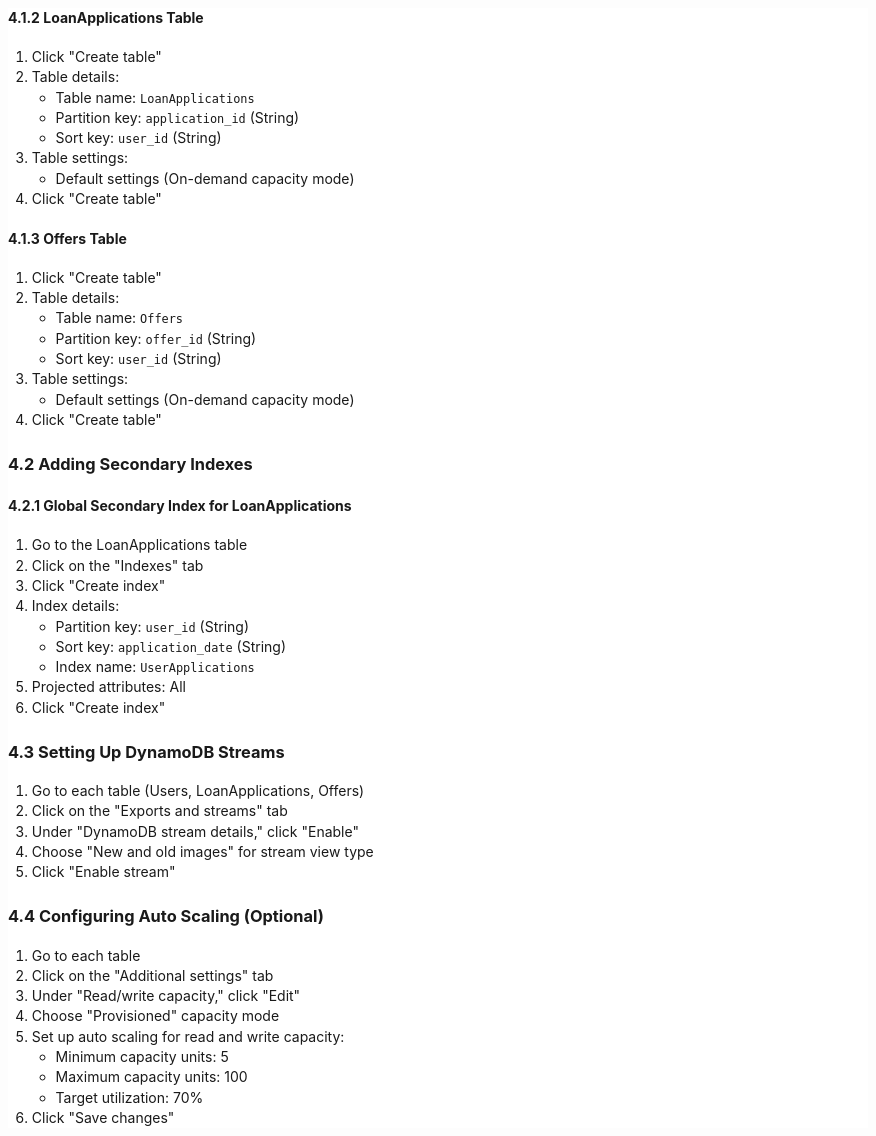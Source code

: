 #### 4.1.2 LoanApplications Table
1. Click "Create table"
2. Table details:
   - Table name: `LoanApplications`
   - Partition key: `application_id` (String)
   - Sort key: `user_id` (String)
3. Table settings:
   - Default settings (On-demand capacity mode)
4. Click "Create table"

#### 4.1.3 Offers Table
1. Click "Create table"
2. Table details:
   - Table name: `Offers`
   - Partition key: `offer_id` (String)
   - Sort key: `user_id` (String)
3. Table settings:
   - Default settings (On-demand capacity mode)
4. Click "Create table"

### 4.2 Adding Secondary Indexes

#### 4.2.1 Global Secondary Index for LoanApplications
1. Go to the LoanApplications table
2. Click on the "Indexes" tab
3. Click "Create index"
4. Index details:
   - Partition key: `user_id` (String)
   - Sort key: `application_date` (String)
   - Index name: `UserApplications`
5. Projected attributes: All
6. Click "Create index"

### 4.3 Setting Up DynamoDB Streams
1. Go to each table (Users, LoanApplications, Offers)
2. Click on the "Exports and streams" tab
3. Under "DynamoDB stream details," click "Enable"
4. Choose "New and old images" for stream view type
5. Click "Enable stream"

### 4.4 Configuring Auto Scaling (Optional)
1. Go to each table
2. Click on the "Additional settings" tab
3. Under "Read/write capacity," click "Edit"
4. Choose "Provisioned" capacity mode
5. Set up auto scaling for read and write capacity:
   - Minimum capacity units: 5
   - Maximum capacity units: 100
   - Target utilization: 70%
6. Click "Save changes"
